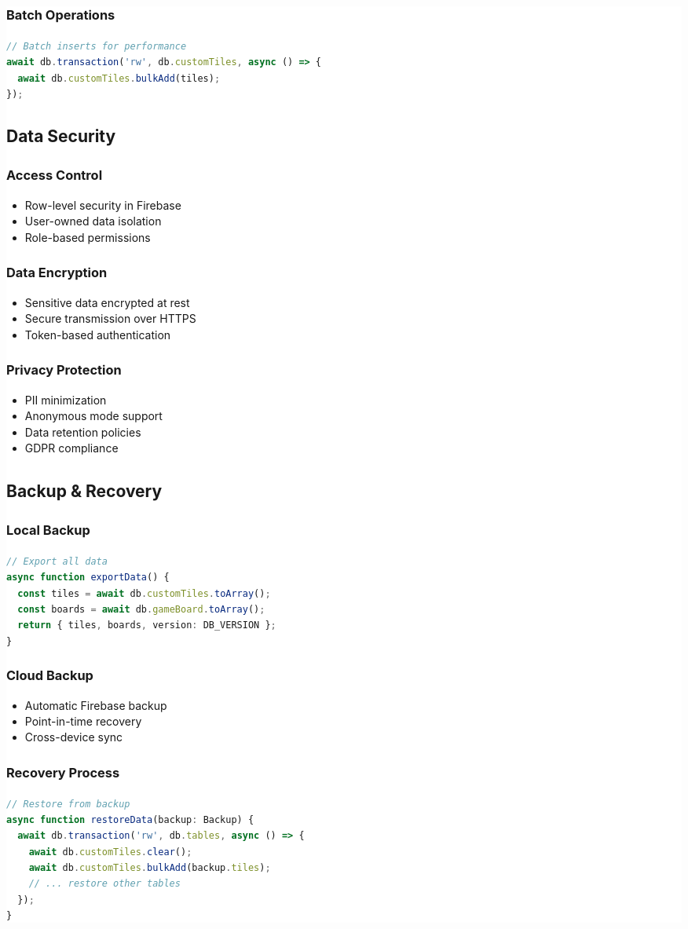 ### Batch Operations
```typescript
// Batch inserts for performance
await db.transaction('rw', db.customTiles, async () => {
  await db.customTiles.bulkAdd(tiles);
});
```

## Data Security

### Access Control
- Row-level security in Firebase
- User-owned data isolation
- Role-based permissions

### Data Encryption
- Sensitive data encrypted at rest
- Secure transmission over HTTPS
- Token-based authentication

### Privacy Protection
- PII minimization
- Anonymous mode support
- Data retention policies
- GDPR compliance

## Backup & Recovery

### Local Backup
```typescript
// Export all data
async function exportData() {
  const tiles = await db.customTiles.toArray();
  const boards = await db.gameBoard.toArray();
  return { tiles, boards, version: DB_VERSION };
}
```

### Cloud Backup
- Automatic Firebase backup
- Point-in-time recovery
- Cross-device sync

### Recovery Process
```typescript
// Restore from backup
async function restoreData(backup: Backup) {
  await db.transaction('rw', db.tables, async () => {
    await db.customTiles.clear();
    await db.customTiles.bulkAdd(backup.tiles);
    // ... restore other tables
  });
}
```
